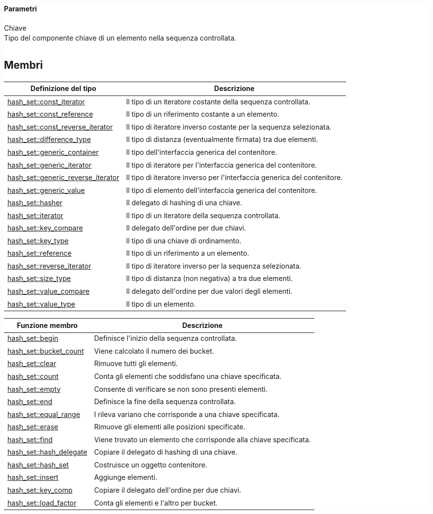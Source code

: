 #### Parametri  
 Chiave  
 Tipo del componente chiave di un elemento nella sequenza controllata.  
  
## Membri  
  
|Definizione del tipo|Descrizione|  
|--------------------------|-----------------|  
|[hash\_set::const\_iterator](../dotnet/hash-set-const-iterator-stl-clr.md)|Il tipo di un iteratore costante della sequenza controllata.|  
|[hash\_set::const\_reference](../dotnet/hash-set-const-reference-stl-clr.md)|Il tipo di un riferimento costante a un elemento.|  
|[hash\_set::const\_reverse\_iterator](../dotnet/hash-set-const-reverse-iterator-stl-clr.md)|Il tipo di iteratore inverso costante per la sequenza selezionata.|  
|[hash\_set::difference\_type](../dotnet/hash-set-difference-type-stl-clr.md)|Il tipo di distanza \(eventualmente firmata\) tra due elementi.|  
|[hash\_set::generic\_container](../dotnet/hash-set-generic-container-stl-clr.md)|Il tipo dell'interfaccia generica del contenitore.|  
|[hash\_set::generic\_iterator](../dotnet/hash-set-generic-iterator-stl-clr.md)|Il tipo di iteratore per l'interfaccia generica del contenitore.|  
|[hash\_set::generic\_reverse\_iterator](../dotnet/hash-set-generic-reverse-iterator-stl-clr.md)|Il tipo di iteratore inverso per l'interfaccia generica del contenitore.|  
|[hash\_set::generic\_value](../dotnet/hash-set-generic-value-stl-clr.md)|Il tipo di elemento dell'interfaccia generica del contenitore.|  
|[hash\_set::hasher](../dotnet/hash-set-hasher-stl-clr.md)|Il delegato di hashing di una chiave.|  
|[hash\_set::iterator](../dotnet/hash-set-iterator-stl-clr.md)|Il tipo di un iteratore della sequenza controllata.|  
|[hash\_set::key\_compare](../dotnet/hash-set-key-compare-stl-clr.md)|Il delegato dell'ordine per due chiavi.|  
|[hash\_set::key\_type](../dotnet/hash-set-key-type-stl-clr.md)|Il tipo di una chiave di ordinamento.|  
|[hash\_set::reference](../dotnet/hash-set-reference-stl-clr.md)|Il tipo di un riferimento a un elemento.|  
|[hash\_set::reverse\_iterator](../dotnet/hash-set-reverse-iterator-stl-clr.md)|Il tipo di iteratore inverso per la sequenza selezionata.|  
|[hash\_set::size\_type](../dotnet/hash-set-size-type-stl-clr.md)|Il tipo di distanza \(non negativa\) a tra due elementi.|  
|[hash\_set::value\_compare](../dotnet/hash-set-value-compare-stl-clr.md)|Il delegato dell'ordine per due valori degli elementi.|  
|[hash\_set::value\_type](../dotnet/hash-set-value-type-stl-clr.md)|Il tipo di un elemento.|  
  
|Funzione membro|Descrizione|  
|---------------------|-----------------|  
|[hash\_set::begin](../dotnet/hash-set-begin-stl-clr.md)|Definisce l'inizio della sequenza controllata.|  
|[hash\_set::bucket\_count](../dotnet/hash-set-bucket-count-stl-clr.md)|Viene calcolato il numero dei bucket.|  
|[hash\_set::clear](../dotnet/hash-set-clear-stl-clr.md)|Rimuove tutti gli elementi.|  
|[hash\_set::count](../dotnet/hash-set-count-stl-clr.md)|Conta gli elementi che soddisfano una chiave specificata.|  
|[hash\_set::empty](../dotnet/hash-set-empty-stl-clr.md)|Consente di verificare se non sono presenti elementi.|  
|[hash\_set::end](../dotnet/hash-set-end-stl-clr.md)|Definisce la fine della sequenza controllata.|  
|[hash\_set::equal\_range](../dotnet/hash-set-equal-range-stl-clr.md)|I rileva variano che corrisponde a una chiave specificata.|  
|[hash\_set::erase](../dotnet/hash-set-erase-stl-clr.md)|Rimuove gli elementi alle posizioni specificate.|  
|[hash\_set::find](../dotnet/hash-set-find-stl-clr.md)|Viene trovato un elemento che corrisponde alla chiave specificata.|  
|[hash\_set::hash\_delegate](../dotnet/hash-set-hash-delegate-stl-clr.md)|Copiare il delegato di hashing di una chiave.|  
|[hash\_set::hash\_set](../dotnet/hash-set-hash-set-stl-clr.md)|Costruisce un oggetto contenitore.|  
|[hash\_set::insert](../dotnet/hash-set-insert-stl-clr.md)|Aggiunge elementi.|  
|[hash\_set::key\_comp](../dotnet/hash-set-key-comp-stl-clr.md)|Copiare il delegato dell'ordine per due chiavi.|  
|[hash\_set::load\_factor](../dotnet/hash-set-load-factor-stl-clr.md)|Conta gli elementi e l'altro per bucket.|  